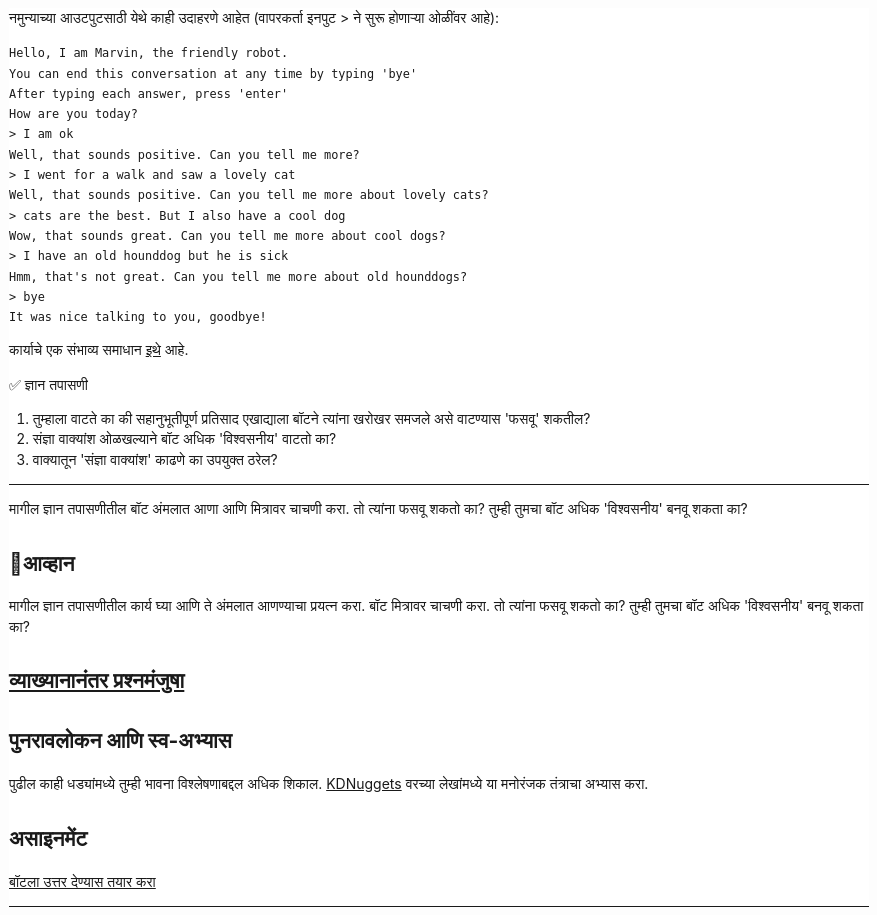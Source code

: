 नमुन्याच्या आउटपुटसाठी येथे काही उदाहरणे आहेत (वापरकर्ता इनपुट > ने सुरू होणाऱ्या ओळींवर आहे):

```output
Hello, I am Marvin, the friendly robot.
You can end this conversation at any time by typing 'bye'
After typing each answer, press 'enter'
How are you today?
> I am ok
Well, that sounds positive. Can you tell me more?
> I went for a walk and saw a lovely cat
Well, that sounds positive. Can you tell me more about lovely cats?
> cats are the best. But I also have a cool dog
Wow, that sounds great. Can you tell me more about cool dogs?
> I have an old hounddog but he is sick
Hmm, that's not great. Can you tell me more about old hounddogs?
> bye
It was nice talking to you, goodbye!
```

कार्याचे एक संभाव्य समाधान [इथे](https://github.com/microsoft/ML-For-Beginners/blob/main/6-NLP/2-Tasks/solution/bot.py) आहे.

✅ ज्ञान तपासणी

1. तुम्हाला वाटते का की सहानुभूतीपूर्ण प्रतिसाद एखाद्याला बॉटने त्यांना खरोखर समजले असे वाटण्यास 'फसवू' शकतील?  
2. संज्ञा वाक्यांश ओळखल्याने बॉट अधिक 'विश्वसनीय' वाटतो का?  
3. वाक्यातून 'संज्ञा वाक्यांश' काढणे का उपयुक्त ठरेल?

---

मागील ज्ञान तपासणीतील बॉट अंमलात आणा आणि मित्रावर चाचणी करा. तो त्यांना फसवू शकतो का? तुम्ही तुमचा बॉट अधिक 'विश्वसनीय' बनवू शकता का?

## 🚀आव्हान

मागील ज्ञान तपासणीतील कार्य घ्या आणि ते अंमलात आणण्याचा प्रयत्न करा. बॉट मित्रावर चाचणी करा. तो त्यांना फसवू शकतो का? तुम्ही तुमचा बॉट अधिक 'विश्वसनीय' बनवू शकता का?

## [व्याख्यानानंतर प्रश्नमंजुषा](https://gray-sand-07a10f403.1.azurestaticapps.net/quiz/34/)

## पुनरावलोकन आणि स्व-अभ्यास

पुढील काही धड्यांमध्ये तुम्ही भावना विश्लेषणाबद्दल अधिक शिकाल. [KDNuggets](https://www.kdnuggets.com/tag/nlp) वरच्या लेखांमध्ये या मनोरंजक तंत्राचा अभ्यास करा.

## असाइनमेंट 

[बॉटला उत्तर देण्यास तयार करा](assignment.md)

---
